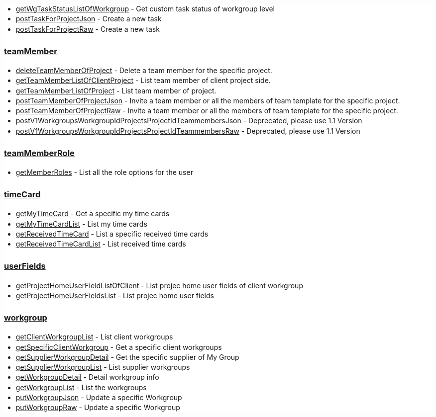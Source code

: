 * [getWgTaskStatusListOfWorkgroup](docs/task/README.md#getwgtaskstatuslistofworkgroup) - Get custom task status of workgroup level
* [postTaskForProjectJson](docs/task/README.md#posttaskforprojectjson) - Create a new task
* [postTaskForProjectRaw](docs/task/README.md#posttaskforprojectraw) - Create a new task

### [teamMember](docs/teammember/README.md)

* [deleteTeamMemberOfProject](docs/teammember/README.md#deleteteammemberofproject) - Delete a team member for the specific project.
* [getTeamMemberListOfClientProject](docs/teammember/README.md#getteammemberlistofclientproject) - List team member of client project side.
* [getTeamMemberListOfProject](docs/teammember/README.md#getteammemberlistofproject) - List team member of project.
* [postTeamMemberOfProjectJson](docs/teammember/README.md#postteammemberofprojectjson) - Invite a team member or all the members of team template for the specific project.
* [postTeamMemberOfProjectRaw](docs/teammember/README.md#postteammemberofprojectraw) - Invite a team member or all the members of team template for the specific project.
* [postV1WorkgroupsWorkgroupIdProjectsProjectIdTeammembersJson](docs/teammember/README.md#postv1workgroupsworkgroupidprojectsprojectidteammembersjson) - Deprecated, please use 1.1 Version
* [postV1WorkgroupsWorkgroupIdProjectsProjectIdTeammembersRaw](docs/teammember/README.md#postv1workgroupsworkgroupidprojectsprojectidteammembersraw) - Deprecated, please use 1.1 Version

### [teamMemberRole](docs/teammemberrole/README.md)

* [getMemberRoles](docs/teammemberrole/README.md#getmemberroles) - List all the role options for the user

### [timeCard](docs/timecard/README.md)

* [getMyTimeCard](docs/timecard/README.md#getmytimecard) - Get a specific my time cards
* [getMyTimeCardList](docs/timecard/README.md#getmytimecardlist) - List my time cards
* [getReceivedTimeCard](docs/timecard/README.md#getreceivedtimecard) - List a specific received time cards
* [getReceivedTimeCardList](docs/timecard/README.md#getreceivedtimecardlist) - List received time cards

### [userFields](docs/userfields/README.md)

* [getProjectHomeUserFieldListOfClient](docs/userfields/README.md#getprojecthomeuserfieldlistofclient) - List projec home user fields of client workgroup
* [getProjectHomeUserFieldsList](docs/userfields/README.md#getprojecthomeuserfieldslist) - List projec home user fields

### [workgroup](docs/workgroup/README.md)

* [getClientWorkgroupList](docs/workgroup/README.md#getclientworkgrouplist) - List client workgroups
* [getSpecificClientWorkgroup](docs/workgroup/README.md#getspecificclientworkgroup) - Get a specific client workgroups
* [getSupplierWorkgroupDetail](docs/workgroup/README.md#getsupplierworkgroupdetail) - Get the specific supplier of My Group
* [getSupplierWorkgroupList](docs/workgroup/README.md#getsupplierworkgrouplist) - List supplier workgroups
* [getWorkgroupDetail](docs/workgroup/README.md#getworkgroupdetail) - Detail workgroup info
* [getWorkgroupList](docs/workgroup/README.md#getworkgrouplist) - List the workgroups
* [putWorkgroupJson](docs/workgroup/README.md#putworkgroupjson) - Update a specific Workgroup
* [putWorkgroupRaw](docs/workgroup/README.md#putworkgroupraw) - Update a specific Workgroup
